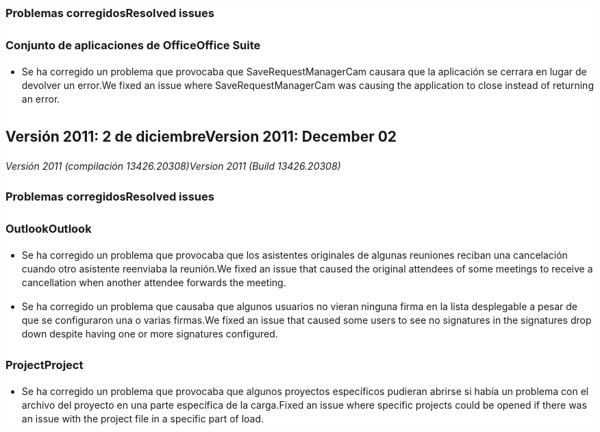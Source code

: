 
[//]: # (NO QUITAR ERRORES DETALLES CONTENIDO INICIO)

### <a name="resolved-issues"></a><span data-ttu-id="2c8dd-126">Problemas corregidos</span><span class="sxs-lookup"><span data-stu-id="2c8dd-126">Resolved issues</span></span>
### <a name="office-suite"></a><span data-ttu-id="2c8dd-127">Conjunto de aplicaciones de Office</span><span class="sxs-lookup"><span data-stu-id="2c8dd-127">Office Suite</span></span>

- <span data-ttu-id="2c8dd-128">Se ha corregido un problema que provocaba que SaveRequestManagerCam causara que la aplicación se cerrara en lugar de devolver un error.</span><span class="sxs-lookup"><span data-stu-id="2c8dd-128">We fixed an issue where SaveRequestManagerCam was causing the application to close instead of returning an error.</span></span> 




[//]: # (NO QUITAR DETALLES DE ERROR DEL CONTENIDO FINAL)

## <a name="version-2011-december-02"></a><span data-ttu-id="2c8dd-130">Versión 2011: 2 de diciembre</span><span class="sxs-lookup"><span data-stu-id="2c8dd-130">Version 2011: December 02</span></span>
<span data-ttu-id="2c8dd-131">*Versión 2011 (compilación 13426.20308)*</span><span class="sxs-lookup"><span data-stu-id="2c8dd-131">*Version 2011 (Build 13426.20308)*</span></span>

[//]: # (NO QUITAR ERRORES DETALLES CONTENIDO INICIO)

### <a name="resolved-issues"></a><span data-ttu-id="2c8dd-133">Problemas corregidos</span><span class="sxs-lookup"><span data-stu-id="2c8dd-133">Resolved issues</span></span>
### <a name="outlook"></a><span data-ttu-id="2c8dd-134">Outlook</span><span class="sxs-lookup"><span data-stu-id="2c8dd-134">Outlook</span></span>

- <span data-ttu-id="2c8dd-135">Se ha corregido un problema que provocaba que los asistentes originales de algunas reuniones reciban una cancelación cuando otro asistente reenviaba la reunión.</span><span class="sxs-lookup"><span data-stu-id="2c8dd-135">We fixed an issue that caused the original attendees of some meetings to receive a cancellation when another attendee forwards the meeting.</span></span>


- <span data-ttu-id="2c8dd-136">Se ha corregido un problema que causaba que algunos usuarios no vieran ninguna firma en la lista desplegable a pesar de que se configuraron una o varias firmas.</span><span class="sxs-lookup"><span data-stu-id="2c8dd-136">We fixed an issue that caused some users to see no signatures in the signatures drop down despite having one or more signatures configured.</span></span>


### <a name="project"></a><span data-ttu-id="2c8dd-137">Project</span><span class="sxs-lookup"><span data-stu-id="2c8dd-137">Project</span></span>

- <span data-ttu-id="2c8dd-138">Se ha corregido un problema que provocaba que algunos proyectos específicos pudieran abrirse si había un problema con el archivo del proyecto en una parte específica de la carga.</span><span class="sxs-lookup"><span data-stu-id="2c8dd-138">Fixed an issue where specific projects could be opened if there was an issue with the project file in a specific part of load.</span></span>


[//]: # (NO QUITAR OPCIONES DETALLES CONTENIDO INICIO)
[//]: # (NO QUITAR OPCIONES DETALLES CONTENIDO FINAL)
[//]: # (NO QUITAR DETALLES DE ERROR DEL FIN DE CONTENIDO)
[//]: # (NO QUITAR OPCIONES DETALLES CONTENIDO INICIO)
[//]: # (NO QUITAR OPCIONES DETALLES CONTENIDO FINAL)
[//]: # (NO QUITAR EL CONTENIDO FINAL DE LOS DETALLES DE LOS ERRORES)
[//]: # (NO QUITAR DETALLES DE ERROR DEL FIN DE CONTENIDO)
[//]: # (NO QUITAR OPCIONES DETALLES CONTENIDO INICIO)
[//]: # (NO QUITAR OPCIONES DETALLES CONTENIDO FINAL)
[//]: # (NO QUITAR OPCIONES DETALLES CONTENIDO INICIO)
